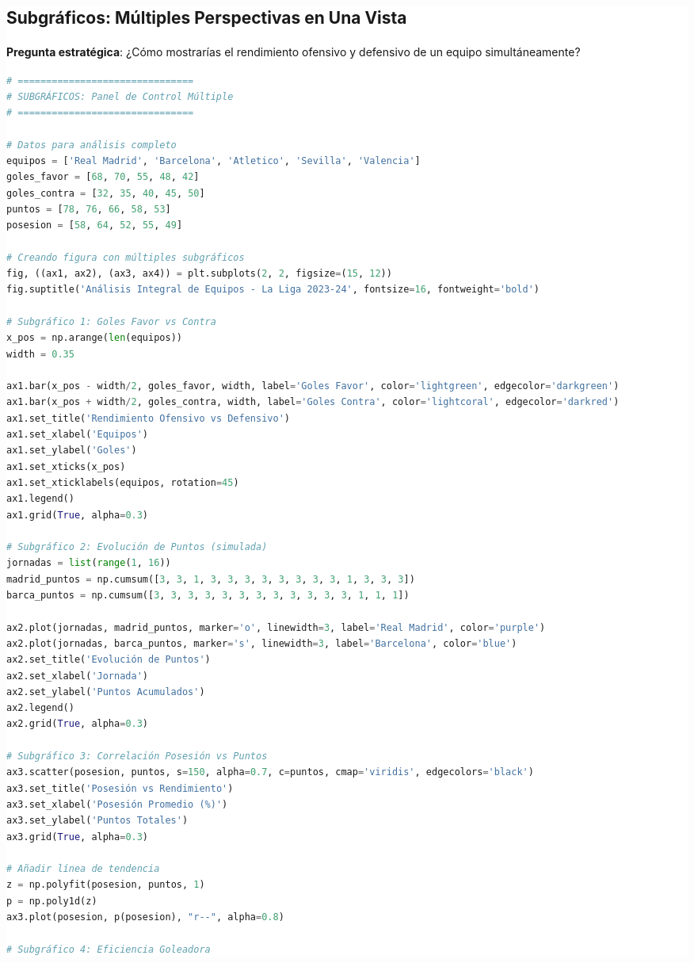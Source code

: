 
## Subgráficos: Múltiples Perspectivas en Una Vista

**Pregunta estratégica**: ¿Cómo mostrarías el rendimiento ofensivo y defensivo de un equipo simultáneamente?

```python
# ===============================
# SUBGRÁFICOS: Panel de Control Múltiple
# ===============================

# Datos para análisis completo
equipos = ['Real Madrid', 'Barcelona', 'Atletico', 'Sevilla', 'Valencia']
goles_favor = [68, 70, 55, 48, 42]
goles_contra = [32, 35, 40, 45, 50]
puntos = [78, 76, 66, 58, 53]
posesion = [58, 64, 52, 55, 49]

# Creando figura con múltiples subgráficos
fig, ((ax1, ax2), (ax3, ax4)) = plt.subplots(2, 2, figsize=(15, 12))
fig.suptitle('Análisis Integral de Equipos - La Liga 2023-24', fontsize=16, fontweight='bold')

# Subgráfico 1: Goles Favor vs Contra
x_pos = np.arange(len(equipos))
width = 0.35

ax1.bar(x_pos - width/2, goles_favor, width, label='Goles Favor', color='lightgreen', edgecolor='darkgreen')
ax1.bar(x_pos + width/2, goles_contra, width, label='Goles Contra', color='lightcoral', edgecolor='darkred')
ax1.set_title('Rendimiento Ofensivo vs Defensivo')
ax1.set_xlabel('Equipos')
ax1.set_ylabel('Goles')
ax1.set_xticks(x_pos)
ax1.set_xticklabels(equipos, rotation=45)
ax1.legend()
ax1.grid(True, alpha=0.3)

# Subgráfico 2: Evolución de Puntos (simulada)
jornadas = list(range(1, 16))
madrid_puntos = np.cumsum([3, 3, 1, 3, 3, 3, 3, 3, 3, 3, 3, 1, 3, 3, 3])
barca_puntos = np.cumsum([3, 3, 3, 3, 3, 3, 3, 3, 3, 3, 3, 3, 1, 1, 1])

ax2.plot(jornadas, madrid_puntos, marker='o', linewidth=3, label='Real Madrid', color='purple')
ax2.plot(jornadas, barca_puntos, marker='s', linewidth=3, label='Barcelona', color='blue')
ax2.set_title('Evolución de Puntos')
ax2.set_xlabel('Jornada')
ax2.set_ylabel('Puntos Acumulados')
ax2.legend()
ax2.grid(True, alpha=0.3)

# Subgráfico 3: Correlación Posesión vs Puntos
ax3.scatter(posesion, puntos, s=150, alpha=0.7, c=puntos, cmap='viridis', edgecolors='black')
ax3.set_title('Posesión vs Rendimiento')
ax3.set_xlabel('Posesión Promedio (%)')
ax3.set_ylabel('Puntos Totales')
ax3.grid(True, alpha=0.3)

# Añadir línea de tendencia
z = np.polyfit(posesion, puntos, 1)
p = np.poly1d(z)
ax3.plot(posesion, p(posesion), "r--", alpha=0.8)

# Subgráfico 4: Eficiencia Goleadora
```